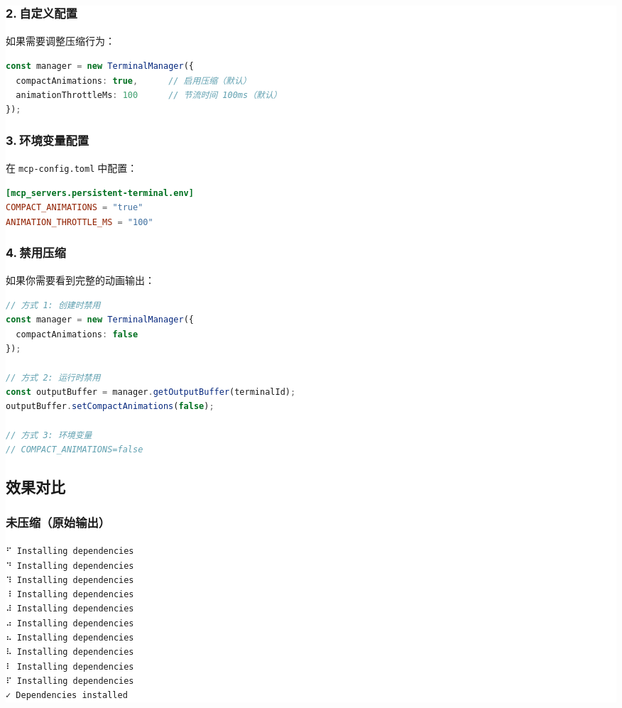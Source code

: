 ### 2. 自定义配置

如果需要调整压缩行为：

```typescript
const manager = new TerminalManager({
  compactAnimations: true,      // 启用压缩（默认）
  animationThrottleMs: 100      // 节流时间 100ms（默认）
});
```

### 3. 环境变量配置

在 `mcp-config.toml` 中配置：

```toml
[mcp_servers.persistent-terminal.env]
COMPACT_ANIMATIONS = "true"
ANIMATION_THROTTLE_MS = "100"
```

### 4. 禁用压缩

如果你需要看到完整的动画输出：

```typescript
// 方式 1: 创建时禁用
const manager = new TerminalManager({
  compactAnimations: false
});

// 方式 2: 运行时禁用
const outputBuffer = manager.getOutputBuffer(terminalId);
outputBuffer.setCompactAnimations(false);

// 方式 3: 环境变量
// COMPACT_ANIMATIONS=false
```

## 效果对比

### 未压缩（原始输出）

```
⠋ Installing dependencies
⠙ Installing dependencies
⠹ Installing dependencies
⠸ Installing dependencies
⠼ Installing dependencies
⠴ Installing dependencies
⠦ Installing dependencies
⠧ Installing dependencies
⠇ Installing dependencies
⠏ Installing dependencies
✓ Dependencies installed
```
